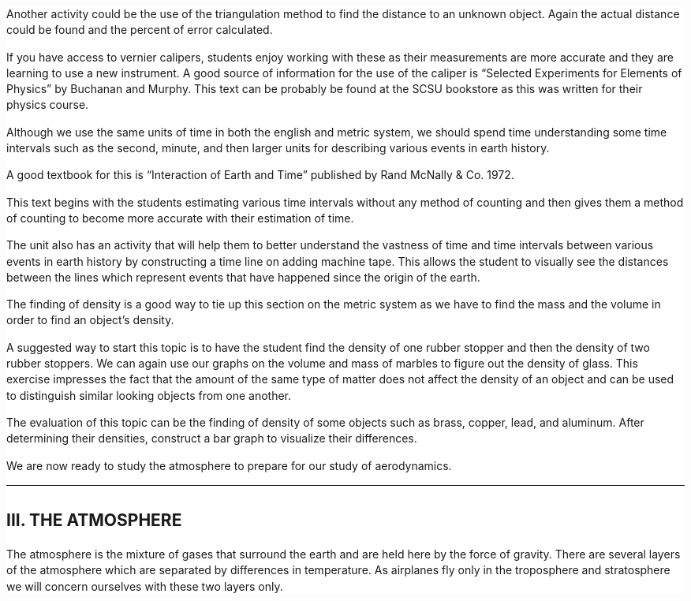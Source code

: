  <p>
  Another activity could be the use of the triangulation method to find the distance to an unknown object. Again the actual distance could be found and the percent of error calculated.
 </p>
 <p>
  If you have access to vernier calipers, students enjoy working with these as their measurements are more accurate and they are learning to use a new instrument. A good source of information for the use of the caliper is “Selected Experiments for Elements of Physics” by Buchanan and Murphy. This text can be probably be found at the SCSU bookstore as this was written for their physics course.
 </p>
 <p>
  Although we use the same units of time in both the english and metric system, we should spend time understanding some time intervals such as the second, minute, and then larger units for describing various events in earth history.
 </p>
 <p>
  A good textbook for this is “Interaction of Earth and Time” published by Rand McNally &amp; Co. 1972.
 </p>
 <p>
  This text begins with the students estimating various time intervals without any method of counting and then gives them a method of counting to become more accurate with their estimation of time.
 </p>
 <p>
  The unit also has an activity that will help them to better understand the vastness of time and time intervals between various events in earth history by constructing a time line on adding machine tape. This allows the student to visually see the distances between the lines which represent events that have happened since the origin of the earth.
 </p>
 <p>
  The finding of density is a good way to tie up this section on the metric system as we have to find the mass and the volume in order to find an object’s density.
 </p>
 <p>
  A suggested way to start this topic is to have the student find the density of one rubber stopper and then the density of two rubber stoppers. We can again use our graphs on the volume and mass of marbles to figure out the density of glass. This exercise impresses the fact that the amount of the same type of matter does not affect the density of an object and can be used to distinguish similar looking objects from one another.
 </p>
 <p>
  The evaluation of this topic can be the finding of density of some objects such as brass, copper, lead, and aluminum. After determining their densities, construct a bar graph to visualize their differences.
 </p>
 <p>
  We are now ready to study the atmosphere to prepare for our study of aerodynamics.
 </p>
<hr/>
 <h2>
  III. THE ATMOSPHERE
 </h2>
 The atmosphere is the mixture of gases that surround the earth and are held here by the force of gravity. There are several layers of the atmosphere which are separated by differences in temperature. As airplanes fly only in the troposphere and stratosphere we will concern ourselves with these two layers only.
